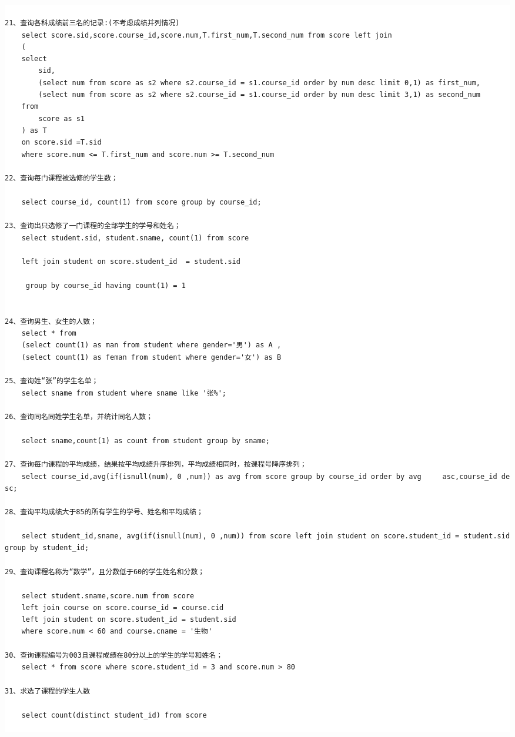 ```
 
21、查询各科成绩前三名的记录:(不考虑成绩并列情况)
    select score.sid,score.course_id,score.num,T.first_num,T.second_num from score left join
    (
    select
        sid,
        (select num from score as s2 where s2.course_id = s1.course_id order by num desc limit 0,1) as first_num,
        (select num from score as s2 where s2.course_id = s1.course_id order by num desc limit 3,1) as second_num
    from
        score as s1
    ) as T
    on score.sid =T.sid
    where score.num <= T.first_num and score.num >= T.second_num
 
22、查询每门课程被选修的学生数；
     
    select course_id, count(1) from score group by course_id;
 
23、查询出只选修了一门课程的全部学生的学号和姓名；
    select student.sid, student.sname, count(1) from score
 
    left join student on score.student_id  = student.sid
 
     group by course_id having count(1) = 1
 
 
24、查询男生、女生的人数；
    select * from
    (select count(1) as man from student where gender='男') as A ,
    (select count(1) as feman from student where gender='女') as B
 
25、查询姓“张”的学生名单；
    select sname from student where sname like '张%';
 
26、查询同名同姓学生名单，并统计同名人数；
 
    select sname,count(1) as count from student group by sname;
 
27、查询每门课程的平均成绩，结果按平均成绩升序排列，平均成绩相同时，按课程号降序排列；
    select course_id,avg(if(isnull(num), 0 ,num)) as avg from score group by course_id order by avg     asc,course_id desc;
 
28、查询平均成绩大于85的所有学生的学号、姓名和平均成绩；
 
    select student_id,sname, avg(if(isnull(num), 0 ,num)) from score left join student on score.student_id = student.sid group by student_id;
 
29、查询课程名称为“数学”，且分数低于60的学生姓名和分数；
 
    select student.sname,score.num from score
    left join course on score.course_id = course.cid
    left join student on score.student_id = student.sid
    where score.num < 60 and course.cname = '生物'
 
30、查询课程编号为003且课程成绩在80分以上的学生的学号和姓名；
    select * from score where score.student_id = 3 and score.num > 80
 
31、求选了课程的学生人数
 
    select count(distinct student_id) from score
 
```